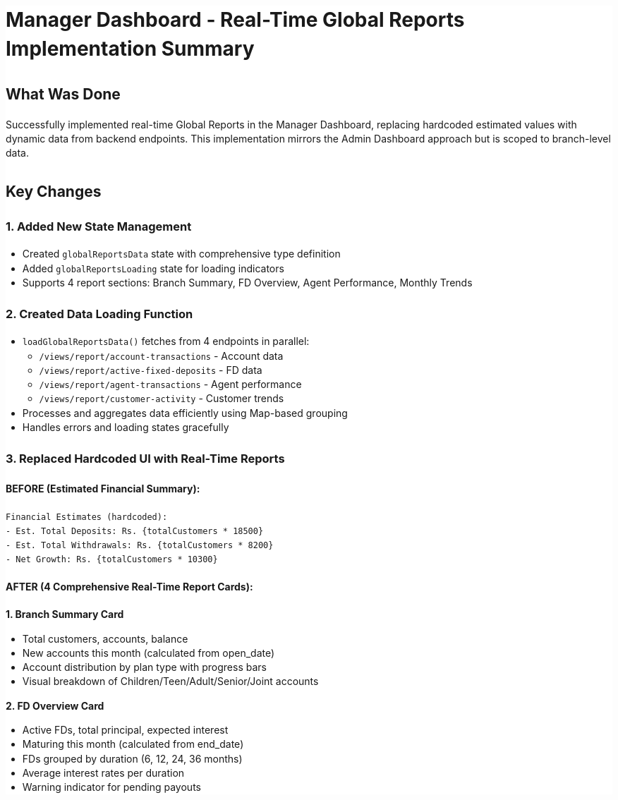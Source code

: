 # Manager Dashboard - Real-Time Global Reports Implementation Summary

## What Was Done

Successfully implemented real-time Global Reports in the Manager Dashboard, replacing hardcoded estimated values with dynamic data from backend endpoints. This implementation mirrors the Admin Dashboard approach but is scoped to branch-level data.

## Key Changes

### 1. **Added New State Management**
- Created `globalReportsData` state with comprehensive type definition
- Added `globalReportsLoading` state for loading indicators
- Supports 4 report sections: Branch Summary, FD Overview, Agent Performance, Monthly Trends

### 2. **Created Data Loading Function**
- `loadGlobalReportsData()` fetches from 4 endpoints in parallel:
  - `/views/report/account-transactions` - Account data
  - `/views/report/active-fixed-deposits` - FD data
  - `/views/report/agent-transactions` - Agent performance
  - `/views/report/customer-activity` - Customer trends
- Processes and aggregates data efficiently using Map-based grouping
- Handles errors and loading states gracefully

### 3. **Replaced Hardcoded UI with Real-Time Reports**

#### BEFORE (Estimated Financial Summary):
```
Financial Estimates (hardcoded):
- Est. Total Deposits: Rs. {totalCustomers * 18500}
- Est. Total Withdrawals: Rs. {totalCustomers * 8200}
- Net Growth: Rs. {totalCustomers * 10300}
```

#### AFTER (4 Comprehensive Real-Time Report Cards):

**1. Branch Summary Card**
- Total customers, accounts, balance
- New accounts this month (calculated from open_date)
- Account distribution by plan type with progress bars
- Visual breakdown of Children/Teen/Adult/Senior/Joint accounts

**2. FD Overview Card**
- Active FDs, total principal, expected interest
- Maturing this month (calculated from end_date)
- FDs grouped by duration (6, 12, 24, 36 months)
- Average interest rates per duration
- Warning indicator for pending payouts
